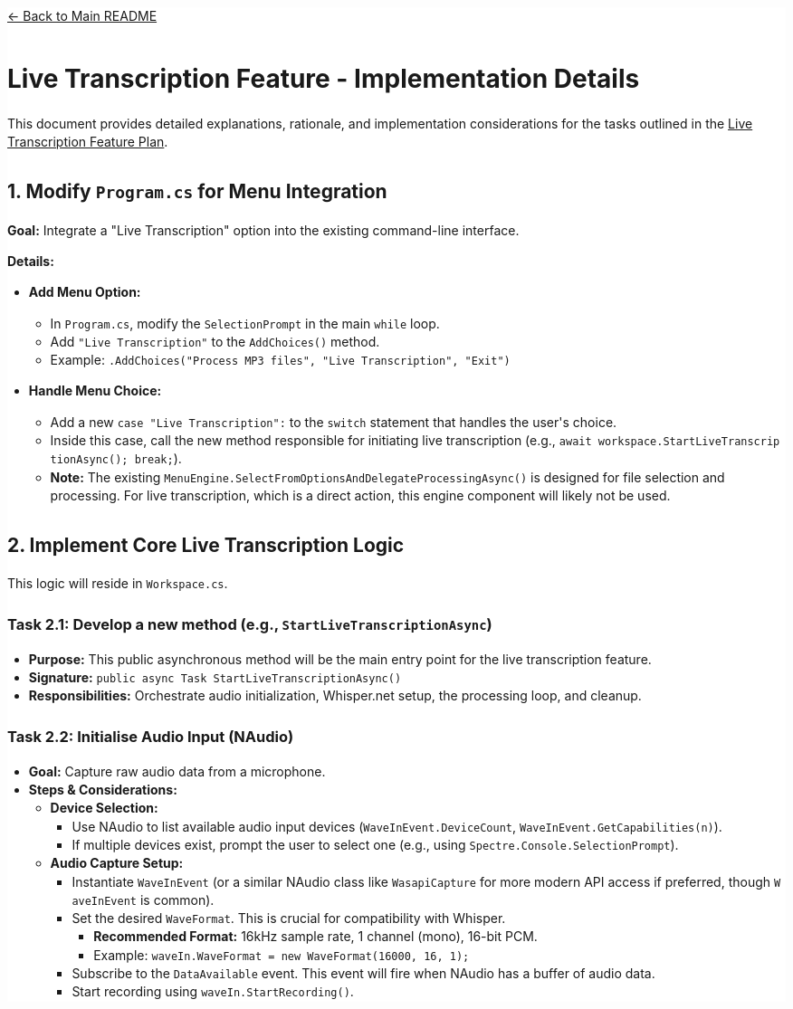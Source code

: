 [<- Back to Main README](../README.md)

# Live Transcription Feature - Implementation Details

This document provides detailed explanations, rationale, and implementation considerations for the tasks outlined in the [Live Transcription Feature Plan](./live_transcription_plan.md).

## 1. Modify `Program.cs` for Menu Integration

**Goal:** Integrate a "Live Transcription" option into the existing command-line interface.

**Details:**

-   **Add Menu Option:**

    -   In `Program.cs`, modify the `SelectionPrompt` in the main `while` loop.
    -   Add `"Live Transcription"` to the `AddChoices()` method.
    -   Example: `.AddChoices("Process MP3 files", "Live Transcription", "Exit")`

-   **Handle Menu Choice:**
    -   Add a new `case "Live Transcription":` to the `switch` statement that handles the user's choice.
    -   Inside this case, call the new method responsible for initiating live transcription (e.g., `await workspace.StartLiveTranscriptionAsync(); break;`).
    -   **Note:** The existing `MenuEngine.SelectFromOptionsAndDelegateProcessingAsync()` is designed for file selection and processing. For live transcription, which is a direct action, this engine component will likely not be used.

## 2. Implement Core Live Transcription Logic

This logic will reside in `Workspace.cs`.

### Task 2.1: Develop a new method (e.g., `StartLiveTranscriptionAsync`)

-   **Purpose:** This public asynchronous method will be the main entry point for the live transcription feature.
-   **Signature:** `public async Task StartLiveTranscriptionAsync()`
-   **Responsibilities:** Orchestrate audio initialization, Whisper.net setup, the processing loop, and cleanup.

### Task 2.2: Initialise Audio Input (NAudio)

-   **Goal:** Capture raw audio data from a microphone.
-   **Steps & Considerations:**
    -   **Device Selection:**
        -   Use NAudio to list available audio input devices (`WaveInEvent.DeviceCount`, `WaveInEvent.GetCapabilities(n)`).
        -   If multiple devices exist, prompt the user to select one (e.g., using `Spectre.Console.SelectionPrompt`).
    -   **Audio Capture Setup:**
        -   Instantiate `WaveInEvent` (or a similar NAudio class like `WasapiCapture` for more modern API access if preferred, though `WaveInEvent` is common).
        -   Set the desired `WaveFormat`. This is crucial for compatibility with Whisper.
            -   **Recommended Format:** 16kHz sample rate, 1 channel (mono), 16-bit PCM.
            -   Example: `waveIn.WaveFormat = new WaveFormat(16000, 16, 1);`
        -   Subscribe to the `DataAvailable` event. This event will fire when NAudio has a buffer of audio data.
        -   Start recording using `waveIn.StartRecording()`.
